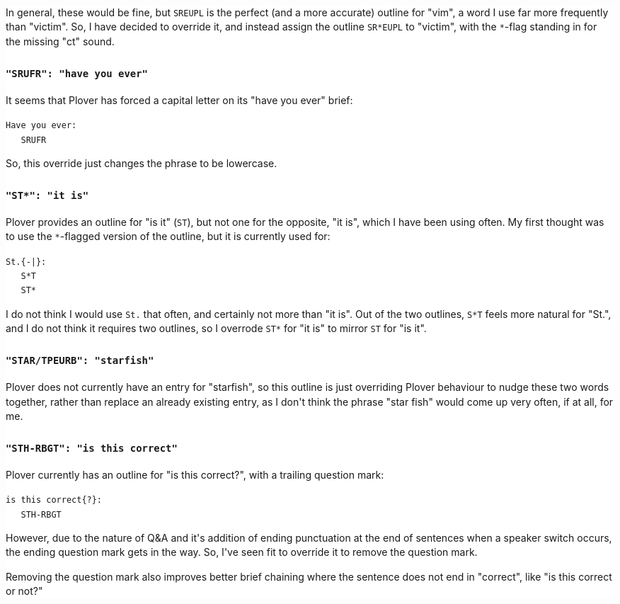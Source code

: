 In general, these would be fine, but `SREUPL` is the perfect (and a more
accurate) outline for "vim", a word I use far more frequently than "victim". So,
I have decided to override it, and instead assign the outline `SR*EUPL` to
"victim", with the `*`-flag standing in for the missing "ct" sound.

### `"SRUFR": "have you ever"`

It seems that Plover has forced a capital letter on its "have you ever" brief:

```txt
Have you ever:
   SRUFR
```

So, this override just changes the phrase to be lowercase.

### `"ST*": "it is"`

Plover provides an outline for "is it" (`ST`), but not one for the opposite,
"it is", which I have been using often. My first thought was to use the
`*`-flagged version of the outline, but it is currently used for:

```txt
St.{-|}:
   S*T
   ST*
```

I do not think I would use `St.` that often, and certainly not more than
"it is". Out of the two outlines, `S*T` feels more natural for "St.", and I do
not think it requires two outlines, so I overrode `ST*` for "it is" to mirror
`ST` for "is it".

### `"STAR/TPEURB": "starfish"`

Plover does not currently have an entry for "starfish", so this outline is just
overriding Plover behaviour to nudge these two words together, rather than
replace an already existing entry, as I don't think the phrase "star fish" would
come up very often, if at all, for me.

### `"STH-RBGT": "is this correct"`

Plover currently has an outline for "is this correct?", with a trailing question
mark:

```txt
is this correct{?}:
   STH-RBGT
```

However, due to the nature of Q&A and it's addition of ending punctuation at the
end of sentences when a speaker switch occurs, the ending question mark gets in
the way. So, I've seen fit to override it to remove the question mark.

Removing the question mark also improves better brief chaining where the
sentence does not end in "correct", like "is this correct or not?"
